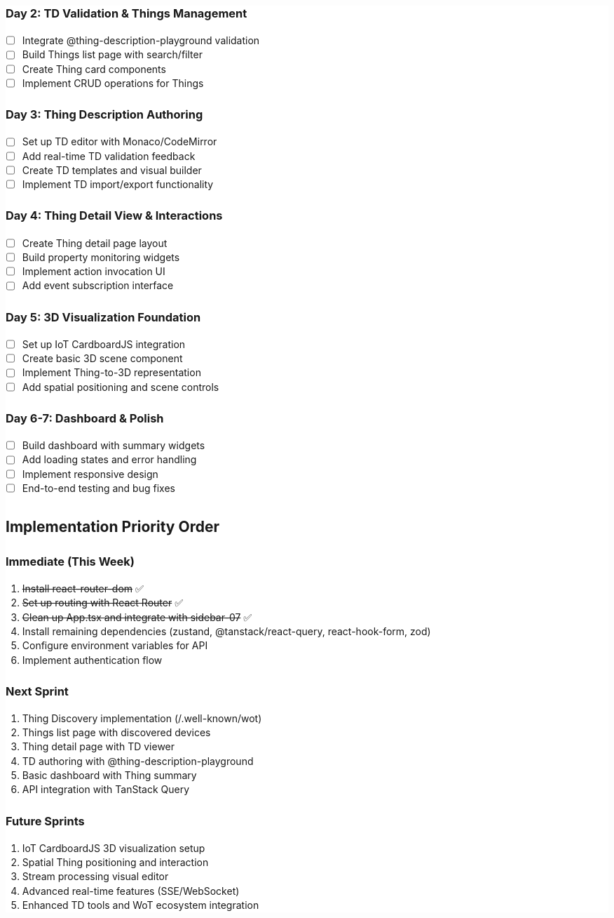 ### Day 2: TD Validation & Things Management  
- [ ] Integrate @thing-description-playground validation
- [ ] Build Things list page with search/filter
- [ ] Create Thing card components
- [ ] Implement CRUD operations for Things

### Day 3: Thing Description Authoring
- [ ] Set up TD editor with Monaco/CodeMirror
- [ ] Add real-time TD validation feedback
- [ ] Create TD templates and visual builder
- [ ] Implement TD import/export functionality

### Day 4: Thing Detail View & Interactions
- [ ] Create Thing detail page layout
- [ ] Build property monitoring widgets
- [ ] Implement action invocation UI
- [ ] Add event subscription interface

### Day 5: 3D Visualization Foundation
- [ ] Set up IoT CardboardJS integration
- [ ] Create basic 3D scene component
- [ ] Implement Thing-to-3D representation
- [ ] Add spatial positioning and scene controls

### Day 6-7: Dashboard & Polish
- [ ] Build dashboard with summary widgets
- [ ] Add loading states and error handling
- [ ] Implement responsive design
- [ ] End-to-end testing and bug fixes

## Implementation Priority Order

### Immediate (This Week)
1. ~~Install react-router-dom~~ ✅
2. ~~Set up routing with React Router~~ ✅
3. ~~Clean up App.tsx and integrate with sidebar-07~~ ✅
4. Install remaining dependencies (zustand, @tanstack/react-query, react-hook-form, zod)
5. Configure environment variables for API
6. Implement authentication flow

### Next Sprint
1. Thing Discovery implementation (/.well-known/wot)
2. Things list page with discovered devices
3. Thing detail page with TD viewer
4. TD authoring with @thing-description-playground
5. Basic dashboard with Thing summary
6. API integration with TanStack Query

### Future Sprints
1. IoT CardboardJS 3D visualization setup
2. Spatial Thing positioning and interaction
3. Stream processing visual editor
4. Advanced real-time features (SSE/WebSocket)
5. Enhanced TD tools and WoT ecosystem integration
